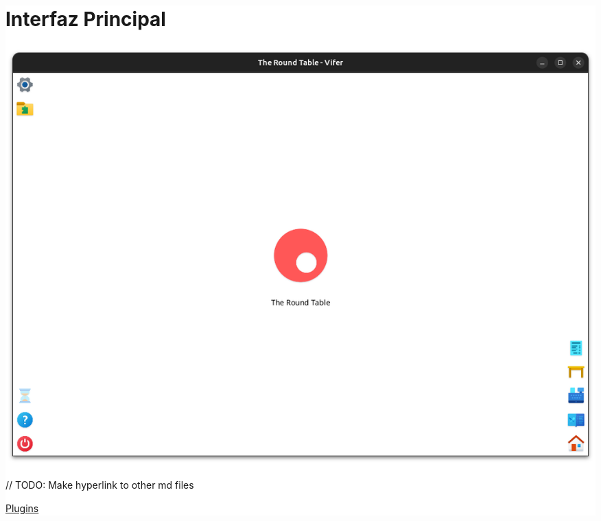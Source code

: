 # Interfaz Principal

<img src="../img/main-stage-ui.png" alt="Interfaz Principal" width="100%" />

// TODO: Make hyperlink to other md files

[Plugins](plugins/ui_es.md)